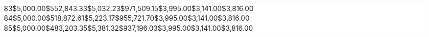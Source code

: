 <th scope="row">83</th><td>$5,000.00</td><td>$552,843.33</td><td>$5,032.23</td><td>$971,509.15</td><td>$3,995.00</td><td>$3,141.00</td><td>$3,816.00</td>    </tr>
    <tr>
<th scope="row">84</th><td>$5,000.00</td><td>$518,872.61</td><td>$5,223.17</td><td>$955,721.70</td><td>$3,995.00</td><td>$3,141.00</td><td>$3,816.00</td>    </tr>
    <tr>
<th scope="row">85</th><td>$5,000.00</td><td>$483,203.35</td><td>$5,381.32</td><td>$937,196.03</td><td>$3,995.00</td><td>$3,141.00</td><td>$3,816.00</td>    </tr>
  </tbody>
</table>
</div>